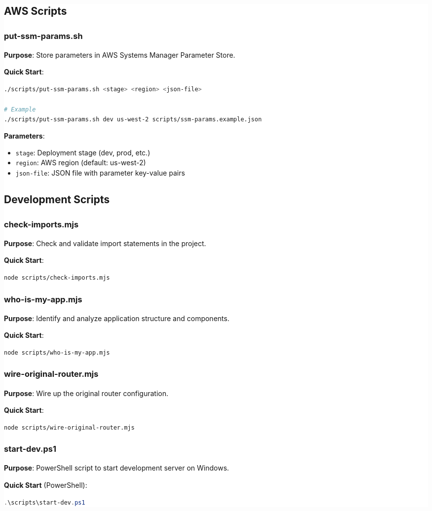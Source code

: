 ## AWS Scripts

### put-ssm-params.sh

**Purpose**: Store parameters in AWS Systems Manager Parameter Store.

**Quick Start**:
```bash
./scripts/put-ssm-params.sh <stage> <region> <json-file>

# Example
./scripts/put-ssm-params.sh dev us-west-2 scripts/ssm-params.example.json
```

**Parameters**:
- `stage`: Deployment stage (dev, prod, etc.)
- `region`: AWS region (default: us-west-2)
- `json-file`: JSON file with parameter key-value pairs

## Development Scripts

### check-imports.mjs

**Purpose**: Check and validate import statements in the project.

**Quick Start**:
```bash
node scripts/check-imports.mjs
```

### who-is-my-app.mjs

**Purpose**: Identify and analyze application structure and components.

**Quick Start**:
```bash
node scripts/who-is-my-app.mjs
```

### wire-original-router.mjs

**Purpose**: Wire up the original router configuration.

**Quick Start**:
```bash
node scripts/wire-original-router.mjs
```

### start-dev.ps1

**Purpose**: PowerShell script to start development server on Windows.

**Quick Start** (PowerShell):
```powershell
.\scripts\start-dev.ps1
```
